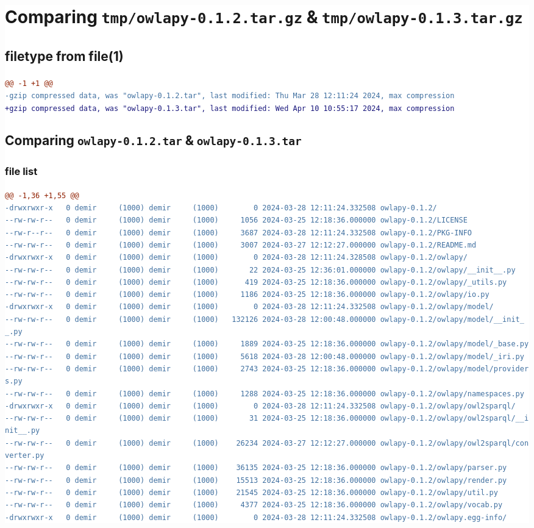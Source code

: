 # Comparing `tmp/owlapy-0.1.2.tar.gz` & `tmp/owlapy-0.1.3.tar.gz`

## filetype from file(1)

```diff
@@ -1 +1 @@
-gzip compressed data, was "owlapy-0.1.2.tar", last modified: Thu Mar 28 12:11:24 2024, max compression
+gzip compressed data, was "owlapy-0.1.3.tar", last modified: Wed Apr 10 10:55:17 2024, max compression
```

## Comparing `owlapy-0.1.2.tar` & `owlapy-0.1.3.tar`

### file list

```diff
@@ -1,36 +1,55 @@
-drwxrwxr-x   0 demir     (1000) demir     (1000)        0 2024-03-28 12:11:24.332508 owlapy-0.1.2/
--rw-rw-r--   0 demir     (1000) demir     (1000)     1056 2024-03-25 12:18:36.000000 owlapy-0.1.2/LICENSE
--rw-r--r--   0 demir     (1000) demir     (1000)     3687 2024-03-28 12:11:24.332508 owlapy-0.1.2/PKG-INFO
--rw-rw-r--   0 demir     (1000) demir     (1000)     3007 2024-03-27 12:12:27.000000 owlapy-0.1.2/README.md
-drwxrwxr-x   0 demir     (1000) demir     (1000)        0 2024-03-28 12:11:24.328508 owlapy-0.1.2/owlapy/
--rw-rw-r--   0 demir     (1000) demir     (1000)       22 2024-03-25 12:36:01.000000 owlapy-0.1.2/owlapy/__init__.py
--rw-rw-r--   0 demir     (1000) demir     (1000)      419 2024-03-25 12:18:36.000000 owlapy-0.1.2/owlapy/_utils.py
--rw-rw-r--   0 demir     (1000) demir     (1000)     1186 2024-03-25 12:18:36.000000 owlapy-0.1.2/owlapy/io.py
-drwxrwxr-x   0 demir     (1000) demir     (1000)        0 2024-03-28 12:11:24.332508 owlapy-0.1.2/owlapy/model/
--rw-rw-r--   0 demir     (1000) demir     (1000)   132126 2024-03-28 12:00:48.000000 owlapy-0.1.2/owlapy/model/__init__.py
--rw-rw-r--   0 demir     (1000) demir     (1000)     1889 2024-03-25 12:18:36.000000 owlapy-0.1.2/owlapy/model/_base.py
--rw-rw-r--   0 demir     (1000) demir     (1000)     5618 2024-03-28 12:00:48.000000 owlapy-0.1.2/owlapy/model/_iri.py
--rw-rw-r--   0 demir     (1000) demir     (1000)     2743 2024-03-25 12:18:36.000000 owlapy-0.1.2/owlapy/model/providers.py
--rw-rw-r--   0 demir     (1000) demir     (1000)     1288 2024-03-25 12:18:36.000000 owlapy-0.1.2/owlapy/namespaces.py
-drwxrwxr-x   0 demir     (1000) demir     (1000)        0 2024-03-28 12:11:24.332508 owlapy-0.1.2/owlapy/owl2sparql/
--rw-rw-r--   0 demir     (1000) demir     (1000)       31 2024-03-25 12:18:36.000000 owlapy-0.1.2/owlapy/owl2sparql/__init__.py
--rw-rw-r--   0 demir     (1000) demir     (1000)    26234 2024-03-27 12:12:27.000000 owlapy-0.1.2/owlapy/owl2sparql/converter.py
--rw-rw-r--   0 demir     (1000) demir     (1000)    36135 2024-03-25 12:18:36.000000 owlapy-0.1.2/owlapy/parser.py
--rw-rw-r--   0 demir     (1000) demir     (1000)    15513 2024-03-25 12:18:36.000000 owlapy-0.1.2/owlapy/render.py
--rw-rw-r--   0 demir     (1000) demir     (1000)    21545 2024-03-25 12:18:36.000000 owlapy-0.1.2/owlapy/util.py
--rw-rw-r--   0 demir     (1000) demir     (1000)     4377 2024-03-25 12:18:36.000000 owlapy-0.1.2/owlapy/vocab.py
-drwxrwxr-x   0 demir     (1000) demir     (1000)        0 2024-03-28 12:11:24.332508 owlapy-0.1.2/owlapy.egg-info/
```